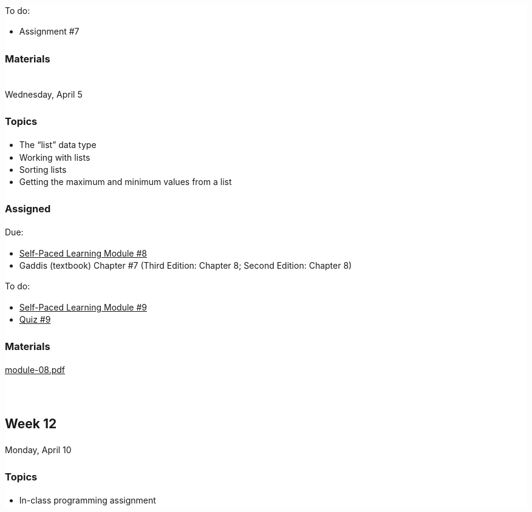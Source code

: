 To do:  
- Assignment #7
</div>
<div class="week-column materials" markdown="1">

### Materials


</div>
</div>

<br>
Wednesday, April 5
<div class="week" markdown="1">
<div class="week-column topics" markdown="1">

### Topics
- The “list” data type
- Working with lists
- Sorting lists
- Getting the maximum and minimum values from a list
</div>
<div class="week-column assigned" markdown="1">

### Assigned
Due:  
- [Self-Paced Learning Module #8](https://cs.nyu.edu/elearning/CSCI_UA_0002/module08.php)
- Gaddis (textbook) Chapter #7
(Third Edition: Chapter 8; Second Edition: Chapter 8)

To do:  
- [Self-Paced Learning Module #9](https://cs.nyu.edu/elearning/CSCI_UA_0002/module09.php)
- [Quiz #9](https://brightspace.nyu.edu/d2l/home/223178)
</div>
<div class="week-column materials" markdown="1">

### Materials

<a href="{{ site.url }}{{ site.baseurl }}/assets/slides/module-08.pdf">module-08.pdf</a>
</div>
</div>
<br>


## Week 12
Monday, April 10
<div class="week" markdown="1">
<div class="week-column topics" markdown="1">

### Topics
- In-class programming assignment
</div>
<div class="week-column assigned" markdown="1">
